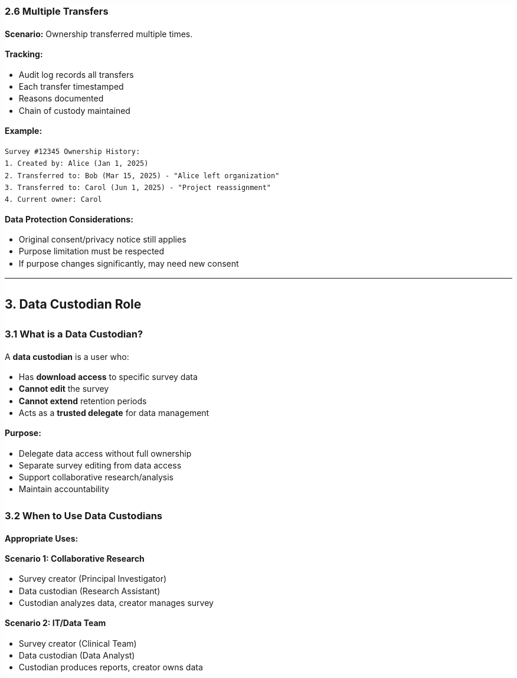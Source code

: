 ### 2.6 Multiple Transfers

**Scenario:** Ownership transferred multiple times.

**Tracking:**
- Audit log records all transfers
- Each transfer timestamped
- Reasons documented
- Chain of custody maintained

**Example:**
```text
Survey #12345 Ownership History:
1. Created by: Alice (Jan 1, 2025)
2. Transferred to: Bob (Mar 15, 2025) - "Alice left organization"
3. Transferred to: Carol (Jun 1, 2025) - "Project reassignment"
4. Current owner: Carol
```

**Data Protection Considerations:**
- Original consent/privacy notice still applies
- Purpose limitation must be respected
- If purpose changes significantly, may need new consent

---

## 3. Data Custodian Role

### 3.1 What is a Data Custodian?

A **data custodian** is a user who:
- Has **download access** to specific survey data
- **Cannot edit** the survey
- **Cannot extend** retention periods
- Acts as a **trusted delegate** for data management

**Purpose:**
- Delegate data access without full ownership
- Separate survey editing from data access
- Support collaborative research/analysis
- Maintain accountability

### 3.2 When to Use Data Custodians

**Appropriate Uses:**

**Scenario 1: Collaborative Research**
- Survey creator (Principal Investigator)
- Data custodian (Research Assistant)
- Custodian analyzes data, creator manages survey

**Scenario 2: IT/Data Team**
- Survey creator (Clinical Team)
- Data custodian (Data Analyst)
- Custodian produces reports, creator owns data
